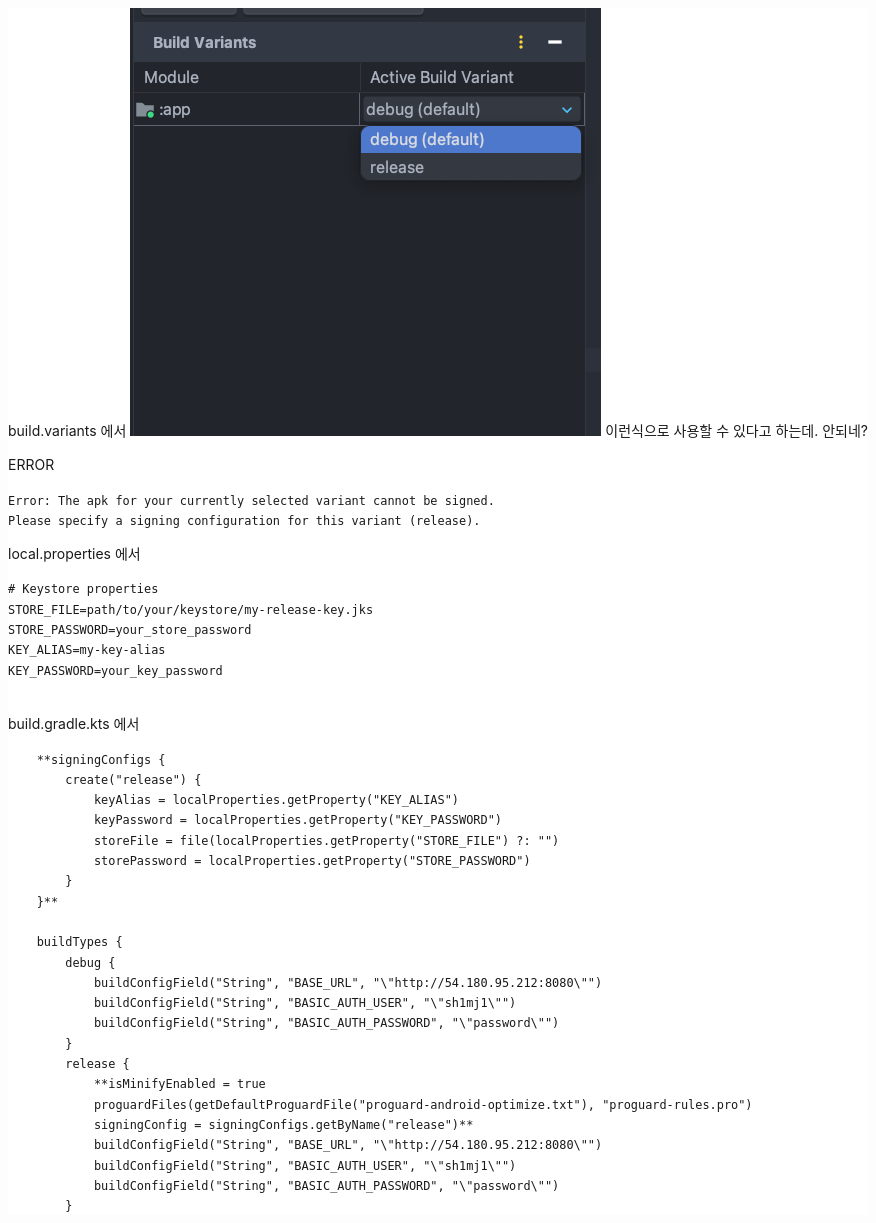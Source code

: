 
build.variants 에서 ![img.png](build_variant.png) 이런식으로 사용할 수 있다고 하는데. 안되네?

ERROR
```
Error: The apk for your currently selected variant cannot be signed.
Please specify a signing configuration for this variant (release).
```
local.properties 에서 
```
# Keystore properties
STORE_FILE=path/to/your/keystore/my-release-key.jks
STORE_PASSWORD=your_store_password
KEY_ALIAS=my-key-alias
KEY_PASSWORD=your_key_password
 
```

build.gradle.kts 에서
```
    **signingConfigs {
        create("release") {
            keyAlias = localProperties.getProperty("KEY_ALIAS")
            keyPassword = localProperties.getProperty("KEY_PASSWORD")
            storeFile = file(localProperties.getProperty("STORE_FILE") ?: "")
            storePassword = localProperties.getProperty("STORE_PASSWORD")
        }
    }**

    buildTypes {
        debug {
            buildConfigField("String", "BASE_URL", "\"http://54.180.95.212:8080\"")
            buildConfigField("String", "BASIC_AUTH_USER", "\"sh1mj1\"")
            buildConfigField("String", "BASIC_AUTH_PASSWORD", "\"password\"")
        }
        release {
            **isMinifyEnabled = true
            proguardFiles(getDefaultProguardFile("proguard-android-optimize.txt"), "proguard-rules.pro")
            signingConfig = signingConfigs.getByName("release")**
            buildConfigField("String", "BASE_URL", "\"http://54.180.95.212:8080\"")
            buildConfigField("String", "BASIC_AUTH_USER", "\"sh1mj1\"")
            buildConfigField("String", "BASIC_AUTH_PASSWORD", "\"password\"")
        }
```